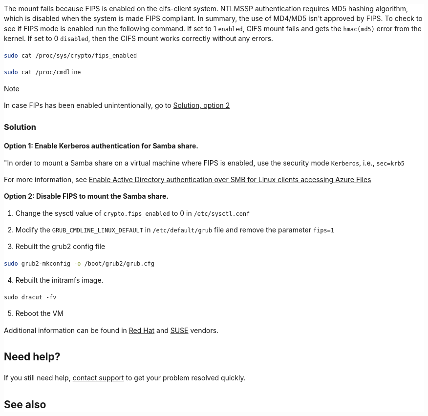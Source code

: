 The mount fails because FIPS is enabled on the cifs-client system. NTLMSSP authentication requires MD5 hashing algorithm, which is disabled when the system is made FIPS compliant. In summary, the use of MD4/MD5 isn't approved by FIPS.
To check to see if FIPS mode is enabled run the following command. If set to 1 `enabled`, CIFS mount fails and gets the `hmac(md5)` error from the kernel. If set to 0 `disabled`, then the CIFS mount works correctly without any errors.

```bash
sudo cat /proc/sys/crypto/fips_enabled
```

```bash
sudo cat /proc/cmdline
```

>[!NOTE]
>In case FIPs has been enabled unintentionally, go to [Solution, option 2](#option2)


###  Solution

**Option 1:  Enable Kerberos authentication for Samba share.**

 "In order to mount a Samba share on a virtual machine where FIPS is enabled, use the security mode `Kerberos`, i.e., `sec=krb5`

For more information, see [Enable Active Directory authentication over SMB for Linux clients accessing Azure Files](/azure/storage/files/storage-files-identity-auth-linux-kerberos-enable)

**<a name="option2"> </a> Option 2:  Disable FIPS to mount the Samba share.**

1. Change the sysctl value of `crypto.fips_enabled` to 0 in `/etc/sysctl.conf`

2. Modify the `GRUB_CMDLINE_LINUX_DEFAULT` in `/etc/default/grub` file and remove the parameter `fips=1`

3. Rebuilt the grub2 config file

```bash
sudo grub2-mkconfig -o /boot/grub2/grub.cfg
```
4. Rebuilt the initramfs image.

```
sudo dracut -fv
```
5. Reboot the VM

Additional information can be found in [Red Hat](https://access.redhat.com/solutions/256053) and [SUSE](https://www.suse.com/support/kb/doc/?id=000021162) vendors.

## Need help?

If you still need help, [contact support](https://portal.azure.com/?#blade/Microsoft_Azure_Support/HelpAndSupportBlade) to get your problem resolved quickly.

## See also
